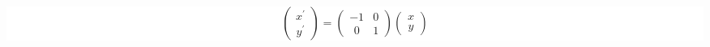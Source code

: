 <section><eqn><span class="katex-display"><span class="katex"><span class="katex-mathml"><math xmlns="http://www.w3.org/1998/Math/MathML" display="block"><semantics><mrow><mrow><mo fence="true">(</mo><mtable rowspacing="0.16em" columnalign="center" columnspacing="1em"><mtr><mtd><mstyle scriptlevel="0" displaystyle="false"><msup><mi>x</mi><mo mathvariant="normal" lspace="0em" rspace="0em">′</mo></msup></mstyle></mtd></mtr><mtr><mtd><mstyle scriptlevel="0" displaystyle="false"><msup><mi>y</mi><mo mathvariant="normal" lspace="0em" rspace="0em">′</mo></msup></mstyle></mtd></mtr></mtable><mo fence="true">)</mo></mrow><mo>=</mo><mrow><mo fence="true">(</mo><mtable rowspacing="0.16em" columnalign="center center" columnspacing="1em"><mtr><mtd><mstyle scriptlevel="0" displaystyle="false"><mrow><mo>−</mo><mn>1</mn></mrow></mstyle></mtd><mtd><mstyle scriptlevel="0" displaystyle="false"><mn>0</mn></mstyle></mtd></mtr><mtr><mtd><mstyle scriptlevel="0" displaystyle="false"><mn>0</mn></mstyle></mtd><mtd><mstyle scriptlevel="0" displaystyle="false"><mn>1</mn></mstyle></mtd></mtr></mtable><mo fence="true">)</mo></mrow><mrow><mo fence="true">(</mo><mtable rowspacing="0.16em" columnalign="center" columnspacing="1em"><mtr><mtd><mstyle scriptlevel="0" displaystyle="false"><mi>x</mi></mstyle></mtd></mtr><mtr><mtd><mstyle scriptlevel="0" displaystyle="false"><mi>y</mi></mstyle></mtd></mtr></mtable><mo fence="true">)</mo></mrow></mrow><annotation encoding="application/x-tex">
\begin{pmatrix}
x&#x27;				\\
y&#x27;
\end{pmatrix} = 
\begin{pmatrix}
-1 &amp; 0			\\
0 &amp; 1			\\
\end{pmatrix}
\begin{pmatrix}
x				\\
y
\end{pmatrix}